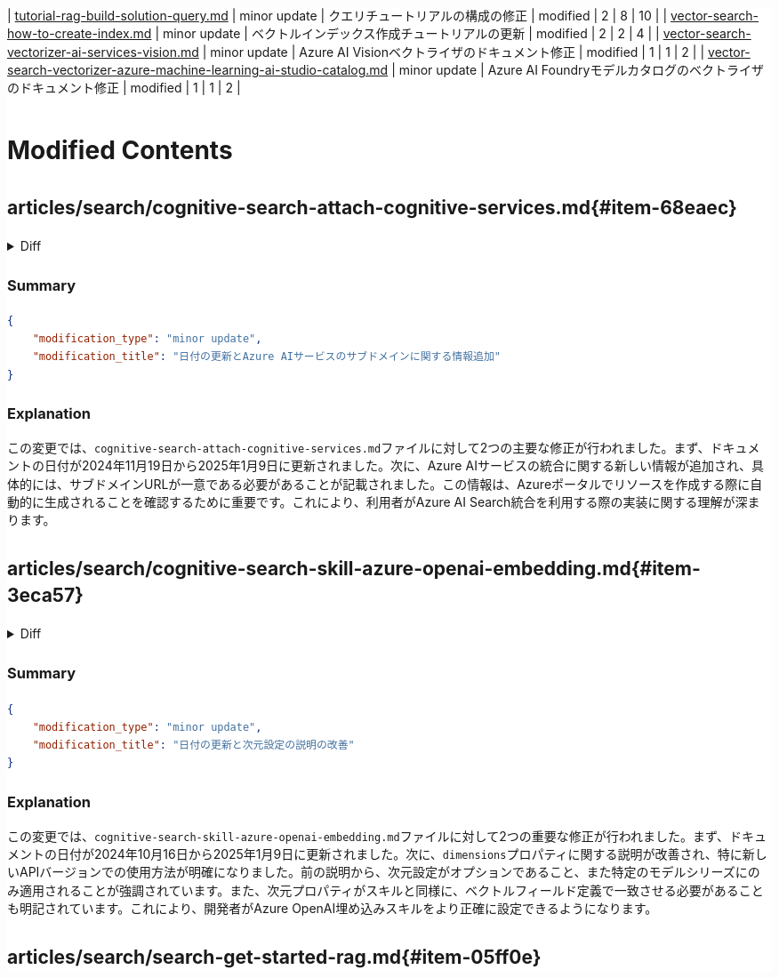 | [tutorial-rag-build-solution-query.md](#item-93965f) | minor update | クエリチュートリアルの構成の修正 | modified | 2 | 8 | 10 | 
| [vector-search-how-to-create-index.md](#item-97c769) | minor update | ベクトルインデックス作成チュートリアルの更新 | modified | 2 | 2 | 4 | 
| [vector-search-vectorizer-ai-services-vision.md](#item-942a3e) | minor update | Azure AI Visionベクトライザのドキュメント修正 | modified | 1 | 1 | 2 | 
| [vector-search-vectorizer-azure-machine-learning-ai-studio-catalog.md](#item-ebe7a3) | minor update | Azure AI Foundryモデルカタログのベクトライザのドキュメント修正 | modified | 1 | 1 | 2 | 


# Modified Contents
## articles/search/cognitive-search-attach-cognitive-services.md{#item-68eaec}

<details><summary>Diff</summary></details>

### Summary

```json
{
    "modification_type": "minor update",
    "modification_title": "日付の更新とAzure AIサービスのサブドメインに関する情報追加"
}
```

### Explanation
この変更では、`cognitive-search-attach-cognitive-services.md`ファイルに対して2つの主要な修正が行われました。まず、ドキュメントの日付が2024年11月19日から2025年1月9日に更新されました。次に、Azure AIサービスの統合に関する新しい情報が追加され、具体的には、サブドメインURLが一意である必要があることが記載されました。この情報は、Azureポータルでリソースを作成する際に自動的に生成されることを確認するために重要です。これにより、利用者がAzure AI Search統合を利用する際の実装に関する理解が深まります。

## articles/search/cognitive-search-skill-azure-openai-embedding.md{#item-3eca57}

<details><summary>Diff</summary></details>

### Summary

```json
{
    "modification_type": "minor update",
    "modification_title": "日付の更新と次元設定の説明の改善"
}
```

### Explanation
この変更では、`cognitive-search-skill-azure-openai-embedding.md`ファイルに対して2つの重要な修正が行われました。まず、ドキュメントの日付が2024年10月16日から2025年1月9日に更新されました。次に、`dimensions`プロパティに関する説明が改善され、特に新しいAPIバージョンでの使用方法が明確になりました。前の説明から、次元設定がオプションであること、また特定のモデルシリーズにのみ適用されることが強調されています。また、次元プロパティがスキルと同様に、ベクトルフィールド定義で一致させる必要があることも明記されています。これにより、開発者がAzure OpenAI埋め込みスキルをより正確に設定できるようになります。

## articles/search/search-get-started-rag.md{#item-05ff0e}
